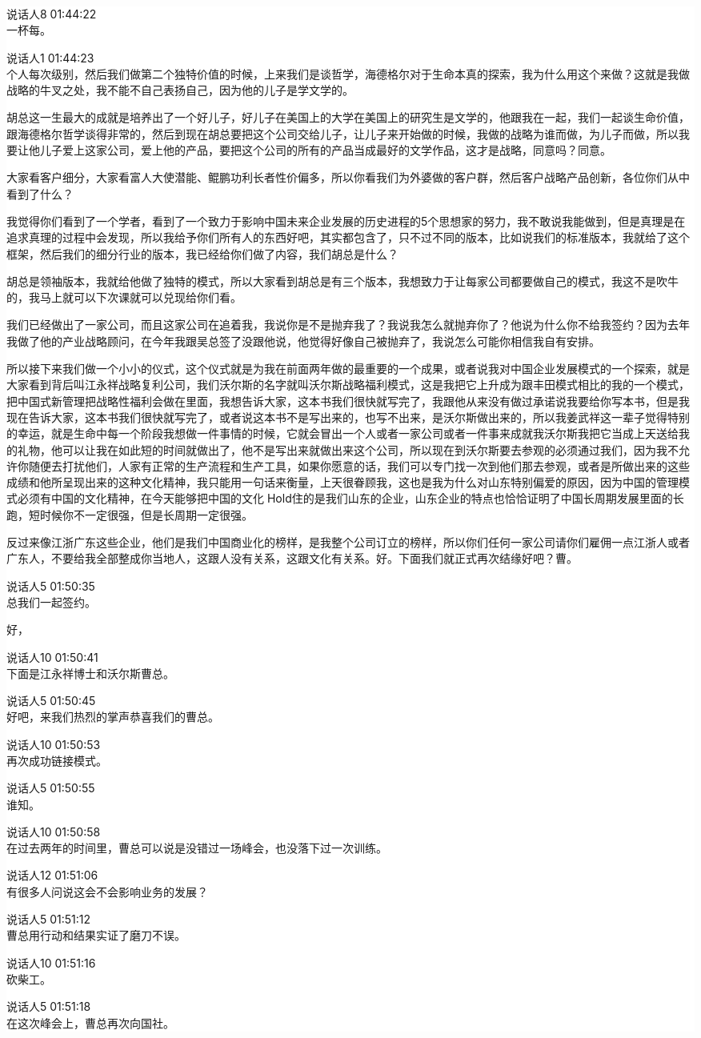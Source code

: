 说话人8 01:44:22  
一杯每。

说话人1 01:44:23  
个人每次级别，然后我们做第二个独特价值的时候，上来我们是谈哲学，海德格尔对于生命本真的探索，我为什么用这个来做？这就是我做战略的牛叉之处，我不能不自己表扬自己，因为他的儿子是学文学的。

胡总这一生最大的成就是培养出了一个好儿子，好儿子在美国上的大学在美国上的研究生是文学的，他跟我在一起，我们一起谈生命价值，跟海德格尔哲学谈得非常的，然后到现在胡总要把这个公司交给儿子，让儿子来开始做的时候，我做的战略为谁而做，为儿子而做，所以我要让他儿子爱上这家公司，爱上他的产品，要把这个公司的所有的产品当成最好的文学作品，这才是战略，同意吗？同意。

大家看客户细分，大家看富人大使潜能、鲲鹏功利长者性价偏多，所以你看我们为外婆做的客户群，然后客户战略产品创新，各位你们从中看到了什么？

我觉得你们看到了一个学者，看到了一个致力于影响中国未来企业发展的历史进程的5个思想家的努力，我不敢说我能做到，但是真理是在追求真理的过程中会发现，所以我给予你们所有人的东西好吧，其实都包含了，只不过不同的版本，比如说我们的标准版本，我就给了这个框架，然后我们的细分行业的版本，我已经给你们做了内容，我们胡总是什么？

胡总是领袖版本，我就给他做了独特的模式，所以大家看到胡总是有三个版本，我想致力于让每家公司都要做自己的模式，我这不是吹牛的，我马上就可以下次课就可以兑现给你们看。

我们已经做出了一家公司，而且这家公司在追着我，我说你是不是抛弃我了？我说我怎么就抛弃你了？他说为什么你不给我签约？因为去年我做了他的产业战略顾问，在今年我跟吴总签了没跟他说，他觉得好像自己被抛弃了，我说怎么可能你相信我自有安排。

所以接下来我们做一个小小的仪式，这个仪式就是为我在前面两年做的最重要的一个成果，或者说我对中国企业发展模式的一个探索，就是大家看到背后叫江永祥战略复利公司，我们沃尔斯的名字就叫沃尔斯战略福利模式，这是我把它上升成为跟丰田模式相比的我的一个模式，把中国式新管理把战略性福利会做在里面，我想告诉大家，这本书我们很快就写完了，我跟他从来没有做过承诺说我要给你写本书，但是我现在告诉大家，这本书我们很快就写完了，或者说这本书不是写出来的，也写不出来，是沃尔斯做出来的，所以我姜武祥这一辈子觉得特别的幸运，就是生命中每一个阶段我想做一件事情的时候，它就会冒出一个人或者一家公司或者一件事来成就我沃尔斯我把它当成上天送给我的礼物，他可以让我在如此短的时间就做出了，他不是写出来就做出来这个公司，所以现在到沃尔斯要去参观的必须通过我们，因为我不允许你随便去打扰他们，人家有正常的生产流程和生产工具，如果你愿意的话，我们可以专门找一次到他们那去参观，或者是所做出来的这些成绩和他所呈现出来的这种文化精神，我只能用一句话来衡量，上天很眷顾我，这也是我为什么对山东特别偏爱的原因，因为中国的管理模式必须有中国的文化精神，在今天能够把中国的文化 Hold住的是我们山东的企业，山东企业的特点也恰恰证明了中国长周期发展里面的长跑，短时候你不一定很强，但是长周期一定很强。

反过来像江浙广东这些企业，他们是我们中国商业化的榜样，是我整个公司订立的榜样，所以你们任何一家公司请你们雇佣一点江浙人或者广东人，不要给我全部整成你当地人，这跟人没有关系，这跟文化有关系。好。下面我们就正式再次结缘好吧？曹。

说话人5 01:50:35  
总我们一起签约。

好，

说话人10 01:50:41  
下面是江永祥博士和沃尔斯曹总。

说话人5 01:50:45  
好吧，来我们热烈的掌声恭喜我们的曹总。

说话人10 01:50:53  
再次成功链接模式。

说话人5 01:50:55  
谁知。

说话人10 01:50:58  
在过去两年的时间里，曹总可以说是没错过一场峰会，也没落下过一次训练。

说话人12 01:51:06  
有很多人问说这会不会影响业务的发展？

说话人5 01:51:12  
曹总用行动和结果实证了磨刀不误。

说话人10 01:51:16  
砍柴工。

说话人5 01:51:18  
在这次峰会上，曹总再次向国社。
